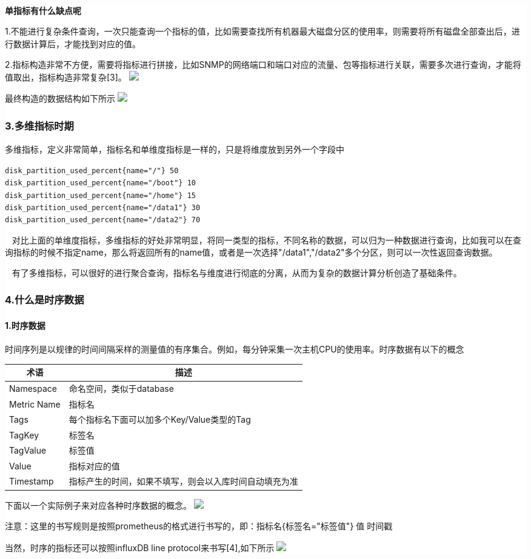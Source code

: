  **单指标有什么缺点呢**

1.不能进行复杂条件查询，一次只能查询一个指标的值，比如需要查找所有机器最大磁盘分区的使用率，则需要将所有磁盘全部查出后，进行数据计算后，才能找到对应的值。

2.指标构造非常不方便，需要将指标进行拼接，比如SNMP的网络端口和端口对应的流量、包等指标进行关联，需要多次进行查询，才能将值取出，指标构造非常复杂[3]。
![](media/16612349914287.jpg)


最终构造的数据结构如下所示
![](media/16612349976930.jpg)


### 3.多维指标时期

多维指标，定义非常简单，指标名和单维度指标是一样的，只是将维度放到另外一个字段中

```
disk_partition_used_percent{name="/"} 50
disk_partition_used_percent{name="/boot"} 10
disk_partition_used_percent{name="/home"} 15
disk_partition_used_percent{name="/data1"} 30
disk_partition_used_percent{name="/data2"} 70
```

   对比上面的单维度指标，多维指标的好处非常明显，将同一类型的指标，不同名称的数据，可以归为一种数据进行查询，比如我可以在查询指标的时候不指定name，那么将返回所有的name值，或者是一次选择"/data1","/data2"多个分区，则可以一次性返回查询数据。

   有了多维指标，可以很好的进行聚合查询，指标名与维度进行彻底的分离，从而为复杂的数据计算分析创造了基础条件。

### 4.什么是时序数据

#### 1.时序数据

时间序列是以规律的时间间隔采样的测量值的有序集合。例如，每分钟采集一次主机CPU的使用率。时序数据有以下的概念

术语|	描述
---|---
Namespace	| 命名空间，类似于database
Metric Name	| 指标名
Tags	| 每个指标名下面可以加多个Key/Value类型的Tag
TagKey	| 标签名
TagValue	 | 标签值
Value	 | 指标对应的值
Timestamp	| 指标产生的时间，如果不填写，则会以入库时间自动填充为准


下面以一个实际例子来对应各种时序数据的概念。
![](media/16612350305105.jpg)


注意：这里的书写规则是按照prometheus的格式进行书写的，即：指标名{标签名="标签值"} 值 时间戳

当然，时序的指标还可以按照influxDB line protocol来书写[4],如下所示
![](media/16612350381159.jpg)


